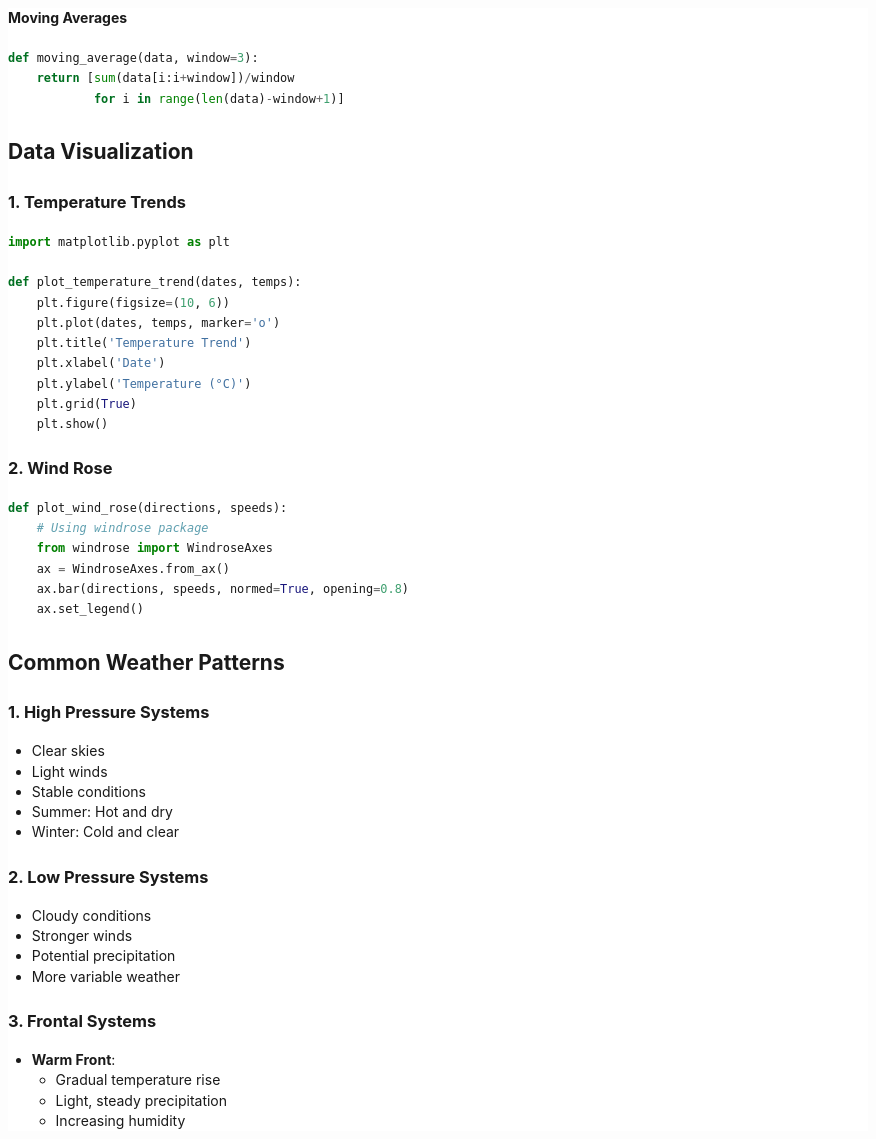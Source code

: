#### Moving Averages
```python
def moving_average(data, window=3):
    return [sum(data[i:i+window])/window 
            for i in range(len(data)-window+1)]
```

## Data Visualization

### 1. Temperature Trends
```python
import matplotlib.pyplot as plt

def plot_temperature_trend(dates, temps):
    plt.figure(figsize=(10, 6))
    plt.plot(dates, temps, marker='o')
    plt.title('Temperature Trend')
    plt.xlabel('Date')
    plt.ylabel('Temperature (°C)')
    plt.grid(True)
    plt.show()
```

### 2. Wind Rose
```python
def plot_wind_rose(directions, speeds):
    # Using windrose package
    from windrose import WindroseAxes
    ax = WindroseAxes.from_ax()
    ax.bar(directions, speeds, normed=True, opening=0.8)
    ax.set_legend()
```

## Common Weather Patterns

### 1. High Pressure Systems
- Clear skies
- Light winds
- Stable conditions
- Summer: Hot and dry
- Winter: Cold and clear

### 2. Low Pressure Systems
- Cloudy conditions
- Stronger winds
- Potential precipitation
- More variable weather

### 3. Frontal Systems
- **Warm Front**:
  - Gradual temperature rise
  - Light, steady precipitation
  - Increasing humidity
